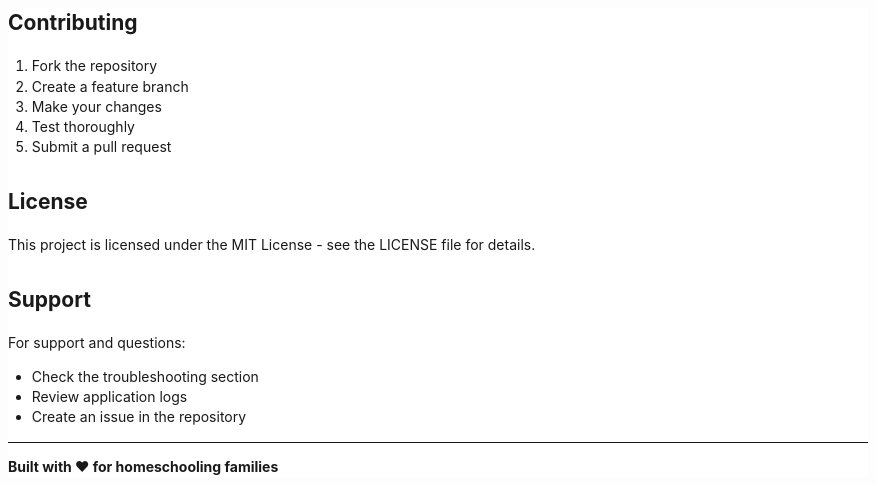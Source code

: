 ## Contributing

1. Fork the repository
2. Create a feature branch
3. Make your changes
4. Test thoroughly
5. Submit a pull request

## License

This project is licensed under the MIT License - see the LICENSE file for details.

## Support

For support and questions:
- Check the troubleshooting section
- Review application logs
- Create an issue in the repository

---

**Built with ❤️ for homeschooling families**


